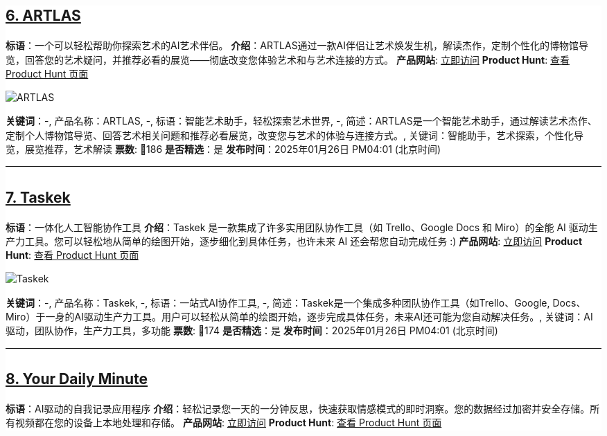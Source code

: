 
## [6. ARTLAS](https://www.producthunt.com/posts/artlas-2?utm_campaign=producthunt-api&utm_medium=api-v2&utm_source=Application%3A+nextauth+%28ID%3A+151633%29)
**标语**：一个可以轻松帮助你探索艺术的AI艺术伴侣。
**介绍**：ARTLAS通过一款AI伴侣让艺术焕发生机，解读杰作，定制个性化的博物馆导览，回答您的艺术疑问，并推荐必看的展览——彻底改变您体验艺术和与艺术连接的方式。
**产品网站**: [立即访问](https://www.producthunt.com/r/3JN4YTD3IE4G5V?utm_campaign=producthunt-api&utm_medium=api-v2&utm_source=Application%3A+nextauth+%28ID%3A+151633%29)
**Product Hunt**: [查看 Product Hunt 页面](https://www.producthunt.com/posts/artlas-2?utm_campaign=producthunt-api&utm_medium=api-v2&utm_source=Application%3A+nextauth+%28ID%3A+151633%29)

![ARTLAS](https://ph-files.imgix.net/93f01eb4-fe44-4d9c-b71f-46eab2f4ddf9.png?auto=format&fit=crop&frame=1&h=512&w=1024)

**关键词**：-, 产品名称：ARTLAS, -, 标语：智能艺术助手，轻松探索艺术世界, -, 简述：ARTLAS是一个智能艺术助手，通过解读艺术杰作、定制个人博物馆导览、回答艺术相关问题和推荐必看展览，改变您与艺术的体验与连接方式。, 关键词：智能助手，艺术探索，个性化导览，展览推荐，艺术解读
**票数**: 🔺186
**是否精选**：是
**发布时间**：2025年01月26日 PM04:01 (北京时间)

---

## [7. Taskek](https://www.producthunt.com/posts/taskek?utm_campaign=producthunt-api&utm_medium=api-v2&utm_source=Application%3A+nextauth+%28ID%3A+151633%29)
**标语**：一体化人工智能协作工具
**介绍**：Taskek 是一款集成了许多实用团队协作工具（如 Trello、Google Docs 和 Miro）的全能 AI 驱动生产力工具。您可以轻松地从简单的绘图开始，逐步细化到具体任务，也许未来 AI 还会帮您自动完成任务 :)
**产品网站**: [立即访问](https://www.producthunt.com/r/X5F3C7VYLZ4DOZ?utm_campaign=producthunt-api&utm_medium=api-v2&utm_source=Application%3A+nextauth+%28ID%3A+151633%29)
**Product Hunt**: [查看 Product Hunt 页面](https://www.producthunt.com/posts/taskek?utm_campaign=producthunt-api&utm_medium=api-v2&utm_source=Application%3A+nextauth+%28ID%3A+151633%29)

![Taskek](https://ph-files.imgix.net/fb3f4c48-b53c-4679-8fa6-f57af3fab7d8.png?auto=format&fit=crop&frame=1&h=512&w=1024)

**关键词**：-, 产品名称：Taskek, -, 标语：一站式AI协作工具, -, 简述：Taskek是一个集成多种团队协作工具（如Trello、Google, Docs、Miro）于一身的AI驱动生产力工具。用户可以轻松从简单的绘图开始，逐步完成具体任务，未来AI还可能为您自动解决任务。, 关键词：AI驱动，团队协作，生产力工具，多功能
**票数**: 🔺174
**是否精选**：是
**发布时间**：2025年01月26日 PM04:01 (北京时间)

---

## [8. Your Daily Minute](https://www.producthunt.com/posts/your-daily-minute?utm_campaign=producthunt-api&utm_medium=api-v2&utm_source=Application%3A+nextauth+%28ID%3A+151633%29)
**标语**：AI驱动的自我记录应用程序
**介绍**：轻松记录您一天的一分钟反思，快速获取情感模式的即时洞察。您的数据经过加密并安全存储。所有视频都在您的设备上本地处理和存储。
**产品网站**: [立即访问](https://www.producthunt.com/r/7QQJEEBJ4B5DON?utm_campaign=producthunt-api&utm_medium=api-v2&utm_source=Application%3A+nextauth+%28ID%3A+151633%29)
**Product Hunt**: [查看 Product Hunt 页面](https://www.producthunt.com/posts/your-daily-minute?utm_campaign=producthunt-api&utm_medium=api-v2&utm_source=Application%3A+nextauth+%28ID%3A+151633%29)
